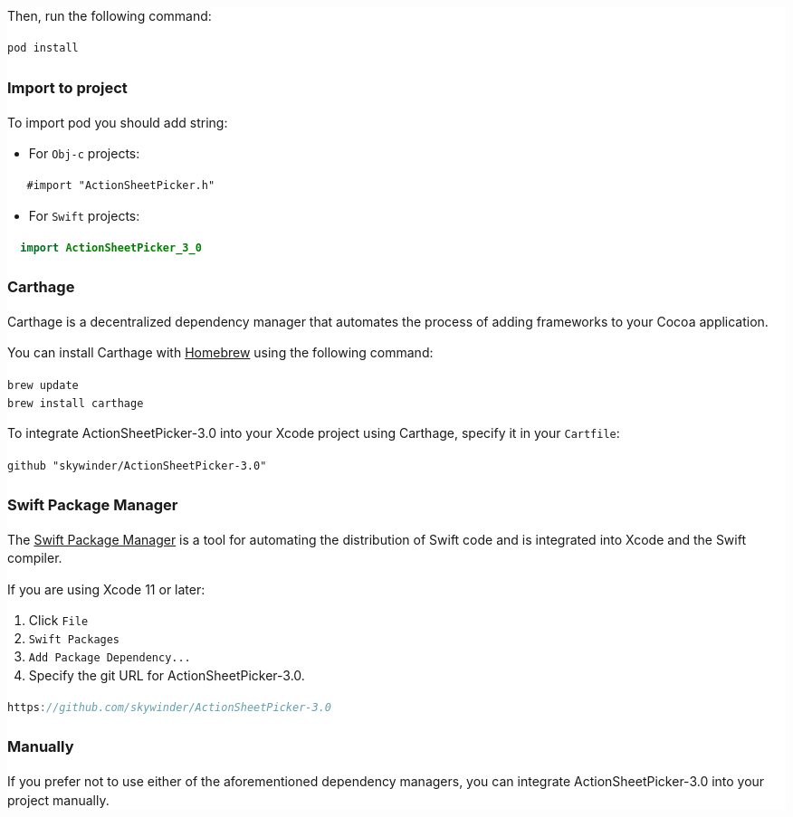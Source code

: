 Then, run the following command:

```bash
pod install
```

### Import to project

To import pod you should add string:

- For `Obj-c` projects:

```obj-c
   #import "ActionSheetPicker.h"
```

- For `Swift` projects:

```swift
  import ActionSheetPicker_3_0
```

### Carthage

Carthage is a decentralized dependency manager that automates the process of adding frameworks to your Cocoa application.

You can install Carthage with [Homebrew](http://brew.sh/) using the following command:

```bash
brew update
brew install carthage
```

To integrate ActionSheetPicker-3.0 into your Xcode project using Carthage, specify it in your `Cartfile`:

```ogdl
github "skywinder/ActionSheetPicker-3.0"
```

### Swift Package Manager

The [Swift Package Manager](https://swift.org/package-manager/) is a tool for automating the distribution of Swift code and is integrated into Xcode and the Swift compiler.

If you are using Xcode 11 or later:
 1. Click `File`
 2. `Swift Packages`
 3. `Add Package Dependency...`
 4. Specify the git URL for ActionSheetPicker-3.0.

```swift
https://github.com/skywinder/ActionSheetPicker-3.0
```

### Manually

If you prefer not to use either of the aforementioned dependency managers, you can integrate ActionSheetPicker-3.0 into your project manually.
